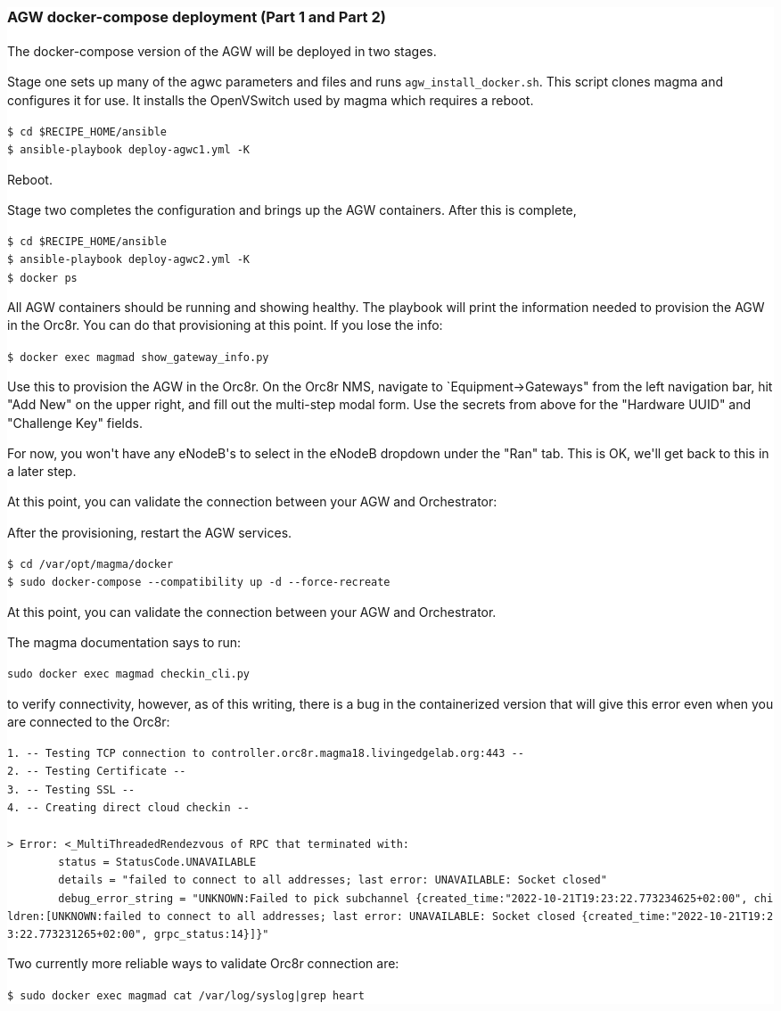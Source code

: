 ### AGW docker-compose deployment (Part 1 and Part 2)

The docker-compose version of the AGW will be deployed in two stages.

Stage one sets up many of the agwc parameters and files and runs `agw_install_docker.sh`. This script clones magma and configures it for use. It installs the OpenVSwitch used by magma which requires a reboot.

```
$ cd $RECIPE_HOME/ansible
$ ansible-playbook deploy-agwc1.yml -K
```
Reboot.

Stage two completes the configuration and brings up the AGW containers. After this is complete, 

```
$ cd $RECIPE_HOME/ansible
$ ansible-playbook deploy-agwc2.yml -K
$ docker ps
```

All AGW containers should be running and showing healthy. The playbook will print the information needed to provision the AGW in the Orc8r. You can do that provisioning at this point. If you lose the info:

```
$ docker exec magmad show_gateway_info.py
```
Use this to provision the AGW in the Orc8r. 
On the Orc8r NMS, navigate to `Equipment->Gateways" from the left navigation bar, hit "Add New" on the upper right, and fill out the multi-step modal form. Use the secrets from above for the "Hardware UUID" and "Challenge Key" fields.

For now, you won't have any eNodeB's to select in the eNodeB dropdown under the "Ran" tab. This is OK, we'll get back to this in a later step.

At this point, you can validate the connection between your AGW and Orchestrator:

After the provisioning, restart the AGW services.

```
$ cd /var/opt/magma/docker
$ sudo docker-compose --compatibility up -d --force-recreate
```
At this point, you can validate the connection between your AGW and Orchestrator.

The magma documentation says to run: 
```
sudo docker exec magmad checkin_cli.py
```

to verify connectivity, however, as of this writing, there is a bug in the containerized version that will give this error even when you are connected to the Orc8r:
```
1. -- Testing TCP connection to controller.orc8r.magma18.livingedgelab.org:443 -- 
2. -- Testing Certificate -- 
3. -- Testing SSL -- 
4. -- Creating direct cloud checkin -- 

> Error: <_MultiThreadedRendezvous of RPC that terminated with:
        status = StatusCode.UNAVAILABLE
        details = "failed to connect to all addresses; last error: UNAVAILABLE: Socket closed"
        debug_error_string = "UNKNOWN:Failed to pick subchannel {created_time:"2022-10-21T19:23:22.773234625+02:00", children:[UNKNOWN:failed to connect to all addresses; last error: UNAVAILABLE: Socket closed {created_time:"2022-10-21T19:23:22.773231265+02:00", grpc_status:14}]}"
```
Two currently more reliable ways to validate Orc8r connection are:
```
$ sudo docker exec magmad cat /var/log/syslog|grep heart
```
